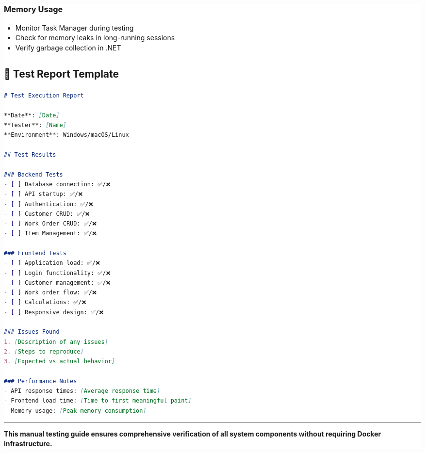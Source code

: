### Memory Usage
- Monitor Task Manager during testing
- Check for memory leaks in long-running sessions
- Verify garbage collection in .NET

## 📝 Test Report Template

```markdown
# Test Execution Report

**Date**: [Date]
**Tester**: [Name]
**Environment**: Windows/macOS/Linux

## Test Results

### Backend Tests
- [ ] Database connection: ✅/❌
- [ ] API startup: ✅/❌
- [ ] Authentication: ✅/❌
- [ ] Customer CRUD: ✅/❌
- [ ] Work Order CRUD: ✅/❌
- [ ] Item Management: ✅/❌

### Frontend Tests
- [ ] Application load: ✅/❌
- [ ] Login functionality: ✅/❌
- [ ] Customer management: ✅/❌
- [ ] Work order flow: ✅/❌
- [ ] Calculations: ✅/❌
- [ ] Responsive design: ✅/❌

### Issues Found
1. [Description of any issues]
2. [Steps to reproduce]
3. [Expected vs actual behavior]

### Performance Notes
- API response times: [Average response time]
- Frontend load time: [Time to first meaningful paint]
- Memory usage: [Peak memory consumption]
```

---

**This manual testing guide ensures comprehensive verification of all system components without requiring Docker infrastructure.**
